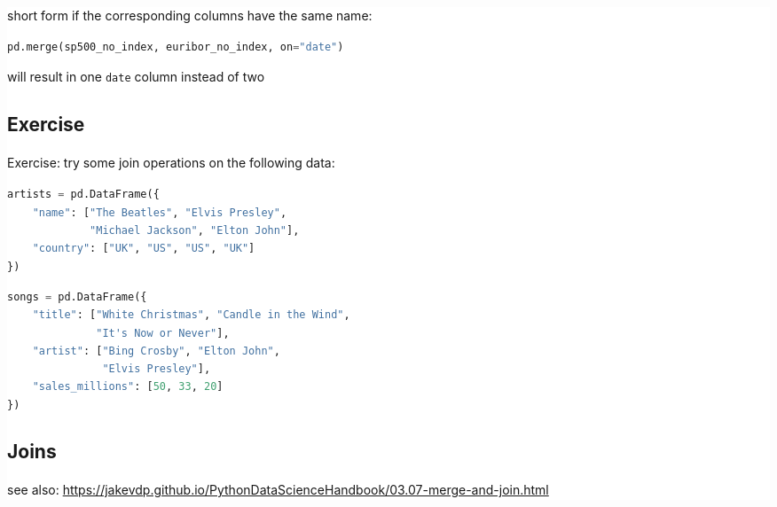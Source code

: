 short form if the corresponding columns have the same name:

```py
pd.merge(sp500_no_index, euribor_no_index, on="date")
```

will result in one `date` column instead of two

## Exercise

Exercise: try some join operations on the following data:

```py
artists = pd.DataFrame({
    "name": ["The Beatles", "Elvis Presley",
             "Michael Jackson", "Elton John"],
    "country": ["UK", "US", "US", "UK"]
})
```

```py
songs = pd.DataFrame({
    "title": ["White Christmas", "Candle in the Wind",
              "It's Now or Never"],
    "artist": ["Bing Crosby", "Elton John",
               "Elvis Presley"],
    "sales_millions": [50, 33, 20]
})
```

## Joins

see also: <https://jakevdp.github.io/PythonDataScienceHandbook/03.07-merge-and-join.html>
